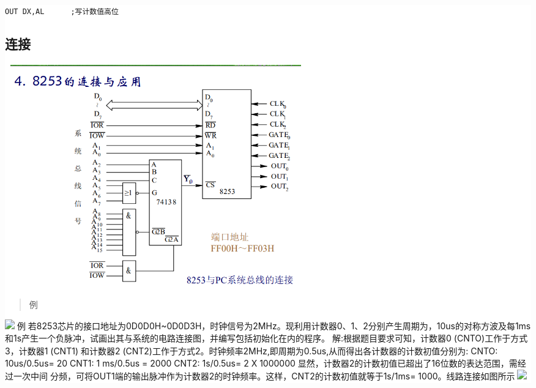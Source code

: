 ```text
OUT DX,AL      ;写计数值高位
```
## 连接
<img src="./pics/8.2/3.3连接.png" width="500"/>

>例
<img src="./pics/8.2/3.4例.png" width="500"/>
例
若8253芯片的接口地址为0D0D0H~0D0D3H，时钟信号为2MHz。现利用计数器0、1、2分别产生周期为，10us的对称方波及每1ms和1s产生一个负脉冲，试画出其与系统的电路连接图，并编写包括初始化在内的程序。
解:根据题目要求可知，计数器0 (CNTO)工作于方式3，计数器1 (CNT1) 和计数器2 (CNT2)工作于方式2。时钟频率2MHz,即周期为0.5us,从而得出各计数器的计数初值分别为:
CNTO:
10us/0.5us= 20
CNT1:
1 ms/0.5us = 2000
CNT2:
1s/0.5us= 2 X 1000000
显然，计数器2的计数初值已超出了16位数的表达范围，需经过一次中间 分频，可将OUT1端的输出脉冲作为计数器2的时钟频率。这样，CNT2的计数初值就等于1s/1ms= 1000。线路连接如图所示
<img src="./pics/8.2/3.5例.png" width="500"/>